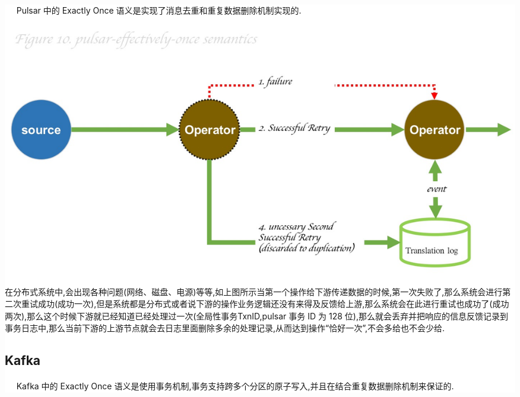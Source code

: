 &nbsp;&nbsp;&nbsp;&nbsp; Pulsar 中的 Exactly Once 语义是实现了消息去重和重复数据删除机制实现的.

[&nbsp;&nbsp;&nbsp;&nbsp; The Exactly Once semantics in Pulsar implements the mechanism of message deduplication and deduplication.]:#

<center>
<img src="../assets/images/talk-about-delivery-semantics-in-message-middleware/figure-11.png" alt="Talk about delivery semantics in message middleware" title="Github of Anigkus" >
</center>

在分布式系统中,会出现各种问题(网络、磁盘、电源)等等,如上图所示当第一个操作给下游传递数据的时候,第一次失败了,那么系统会进行第二次重试成功(成功一次),但是系统都是分布式或者说下游的操作业务逻辑还没有来得及反馈给上游,那么系统会在此进行重试也成功了(成功两次),那么这个时候下游就已经知道已经处理过一次(全局性事务TxnID,pulsar 事务 ID 为 128 位),那么就会丢弃并把响应的信息反馈记录到事务日志中,那么当前下游的上游节点就会去日志里面删除多余的处理记录,从而达到操作“恰好一次”,不会多给也不会少给.

[In a distributed system, there will be various problems (network, disk, power supply), etc. As shown in the figure above, when the first operation fails to pass data to the downstream, the system will perform the second operation. The retry is successful (successful once), but the system is distributed or the downstream operation business logic has not had time to feed back to the upstream, then the system will retry here successfully (successfully twice), then at this time the downstream will It is known that it has been processed once (global transaction TxnID, pulsar transaction ID is 128 bits), then it will be discarded and the response information will be recorded in the transaction log, then the current downstream upstream node will go to the log to delete the excess Process the records so that the operation is "exactly once", neither over nor under.]:#

## Kafka

&nbsp;&nbsp;&nbsp;&nbsp; Kafka 中的 Exactly Once 语义是使用事务机制,事务支持跨多个分区的原子写入,并且在结合重复数据删除机制来保证的.

[&nbsp;&nbsp;&nbsp;&nbsp; The Exactly Once semantics in Kafka uses a transaction mechanism, which supports atomic writes across multiple partitions, and is guaranteed in combination with a data deduplication mechanism.]:#

<center>
